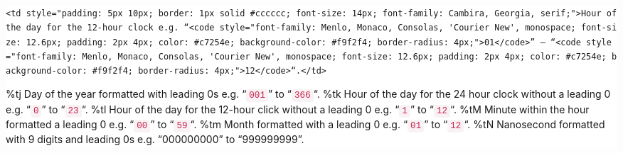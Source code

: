     <td style="padding: 5px 10px; border: 1px solid #cccccc; font-size: 14px; font-family: Cambira, Georgia, serif;">Hour of the day for the 12-hour clock e.g. “<code style="font-family: Menlo, Monaco, Consolas, 'Courier New', monospace; font-size: 12.6px; padding: 2px 4px; color: #c7254e; background-color: #f9f2f4; border-radius: 4px;">01</code>” – “<code style="font-family: Menlo, Monaco, Consolas, 'Courier New', monospace; font-size: 12.6px; padding: 2px 4px; color: #c7254e; background-color: #f9f2f4; border-radius: 4px;">12</code>“.</td> 
   </tr> 
   <tr style="background-color: #e2e1e1;"> 
    <td style="padding: 5px 10px; border: 1px solid #cccccc; font-size: 14px; font-family: Cambira, Georgia, serif;">%tj</td> 
    <td style="padding: 5px 10px; border: 1px solid #cccccc; font-size: 14px; font-family: Cambira, Georgia, serif;">Day of the year formatted with leading 0s e.g. “<code style="font-family: Menlo, Monaco, Consolas, 'Courier New', monospace; font-size: 12.6px; padding: 2px 4px; color: #c7254e; background-color: #f9f2f4; border-radius: 4px;">001</code>” to “<code style="font-family: Menlo, Monaco, Consolas, 'Courier New', monospace; font-size: 12.6px; padding: 2px 4px; color: #c7254e; background-color: #f9f2f4; border-radius: 4px;">366</code>“.</td> 
   </tr> 
   <tr style="background-color: #f3f3f3;"> 
    <td style="padding: 5px 10px; border: 1px solid #cccccc; font-size: 14px; font-family: Cambira, Georgia, serif;">%tk</td> 
    <td style="padding: 5px 10px; border: 1px solid #cccccc; font-size: 14px; font-family: Cambira, Georgia, serif;">Hour of the day for the 24 hour clock without a leading 0 e.g. “<code style="font-family: Menlo, Monaco, Consolas, 'Courier New', monospace; font-size: 12.6px; padding: 2px 4px; color: #c7254e; background-color: #f9f2f4; border-radius: 4px;">0</code>” to “<code style="font-family: Menlo, Monaco, Consolas, 'Courier New', monospace; font-size: 12.6px; padding: 2px 4px; color: #c7254e; background-color: #f9f2f4; border-radius: 4px;">23</code>“.</td> 
   </tr> 
   <tr style="background-color: #e2e1e1;"> 
    <td style="padding: 5px 10px; border: 1px solid #cccccc; font-size: 14px; font-family: Cambira, Georgia, serif;">%tl</td> 
    <td style="padding: 5px 10px; border: 1px solid #cccccc; font-size: 14px; font-family: Cambira, Georgia, serif;">Hour of the day for the 12-hour click without a leading 0 e.g. “<code style="font-family: Menlo, Monaco, Consolas, 'Courier New', monospace; font-size: 12.6px; padding: 2px 4px; color: #c7254e; background-color: #f9f2f4; border-radius: 4px;">1</code>” to “<code style="font-family: Menlo, Monaco, Consolas, 'Courier New', monospace; font-size: 12.6px; padding: 2px 4px; color: #c7254e; background-color: #f9f2f4; border-radius: 4px;">12</code>“.</td> 
   </tr> 
   <tr style="background-color: #f3f3f3;"> 
    <td style="padding: 5px 10px; border: 1px solid #cccccc; font-size: 14px; font-family: Cambira, Georgia, serif;">%tM</td> 
    <td style="padding: 5px 10px; border: 1px solid #cccccc; font-size: 14px; font-family: Cambira, Georgia, serif;">Minute within the hour formatted a leading 0 e.g. “<code style="font-family: Menlo, Monaco, Consolas, 'Courier New', monospace; font-size: 12.6px; padding: 2px 4px; color: #c7254e; background-color: #f9f2f4; border-radius: 4px;">00</code>” to “<code style="font-family: Menlo, Monaco, Consolas, 'Courier New', monospace; font-size: 12.6px; padding: 2px 4px; color: #c7254e; background-color: #f9f2f4; border-radius: 4px;">59</code>“.</td> 
   </tr> 
   <tr style="background-color: #e2e1e1;"> 
    <td style="padding: 5px 10px; border: 1px solid #cccccc; font-size: 14px; font-family: Cambira, Georgia, serif;">%tm</td> 
    <td style="padding: 5px 10px; border: 1px solid #cccccc; font-size: 14px; font-family: Cambira, Georgia, serif;">Month formatted with a leading 0 e.g. “<code style="font-family: Menlo, Monaco, Consolas, 'Courier New', monospace; font-size: 12.6px; padding: 2px 4px; color: #c7254e; background-color: #f9f2f4; border-radius: 4px;">01</code>” to “<code style="font-family: Menlo, Monaco, Consolas, 'Courier New', monospace; font-size: 12.6px; padding: 2px 4px; color: #c7254e; background-color: #f9f2f4; border-radius: 4px;">12</code>“.</td> 
   </tr> 
   <tr style="background-color: #f3f3f3;"> 
    <td style="padding: 5px 10px; border: 1px solid #cccccc; font-size: 14px; font-family: Cambira, Georgia, serif;">%tN</td> 
    <td style="padding: 5px 10px; border: 1px solid #cccccc; font-size: 14px; font-family: Cambira, Georgia, serif;">Nanosecond formatted with 9 digits and leading 0s e.g. “000000000” to “999999999”.</td> 
   </tr> 